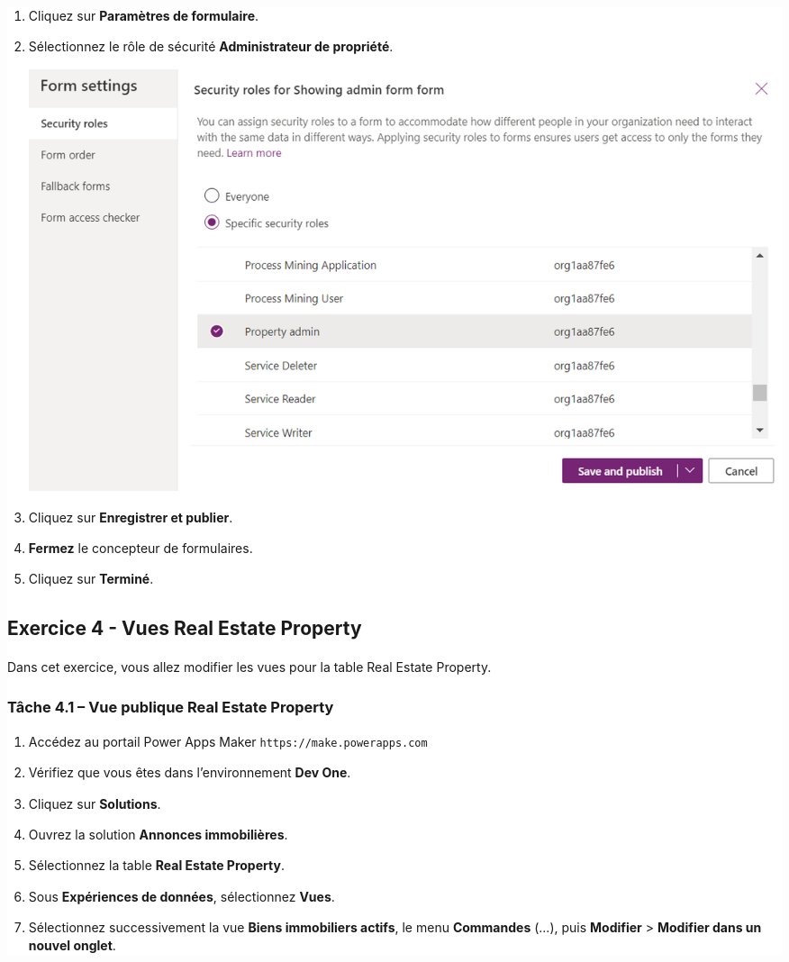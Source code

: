 1. Cliquez sur **Paramètres de formulaire**.

1. Sélectionnez le rôle de sécurité **Administrateur de propriété**.

    ![Rôles de sécurité du formulaire principal.](../media/main-form-settings.png)

1. Cliquez sur **Enregistrer et publier**.

1. **Fermez** le concepteur de formulaires.

1. Cliquez sur **Terminé**.

## Exercice 4 - Vues Real Estate Property

Dans cet exercice, vous allez modifier les vues pour la table Real Estate Property.

### Tâche 4.1 – Vue publique Real Estate Property

1. Accédez au portail Power Apps Maker `https://make.powerapps.com`

1. Vérifiez que vous êtes dans l’environnement **Dev One**.

1. Cliquez sur **Solutions**.

1. Ouvrez la solution **Annonces immobilières**.

1. Sélectionnez la table **Real Estate Property**.

1. Sous **Expériences de données**, sélectionnez **Vues**.

1. Sélectionnez successivement la vue **Biens immobiliers actifs**, le menu **Commandes** (...), puis **Modifier** > **Modifier dans un nouvel onglet**.
